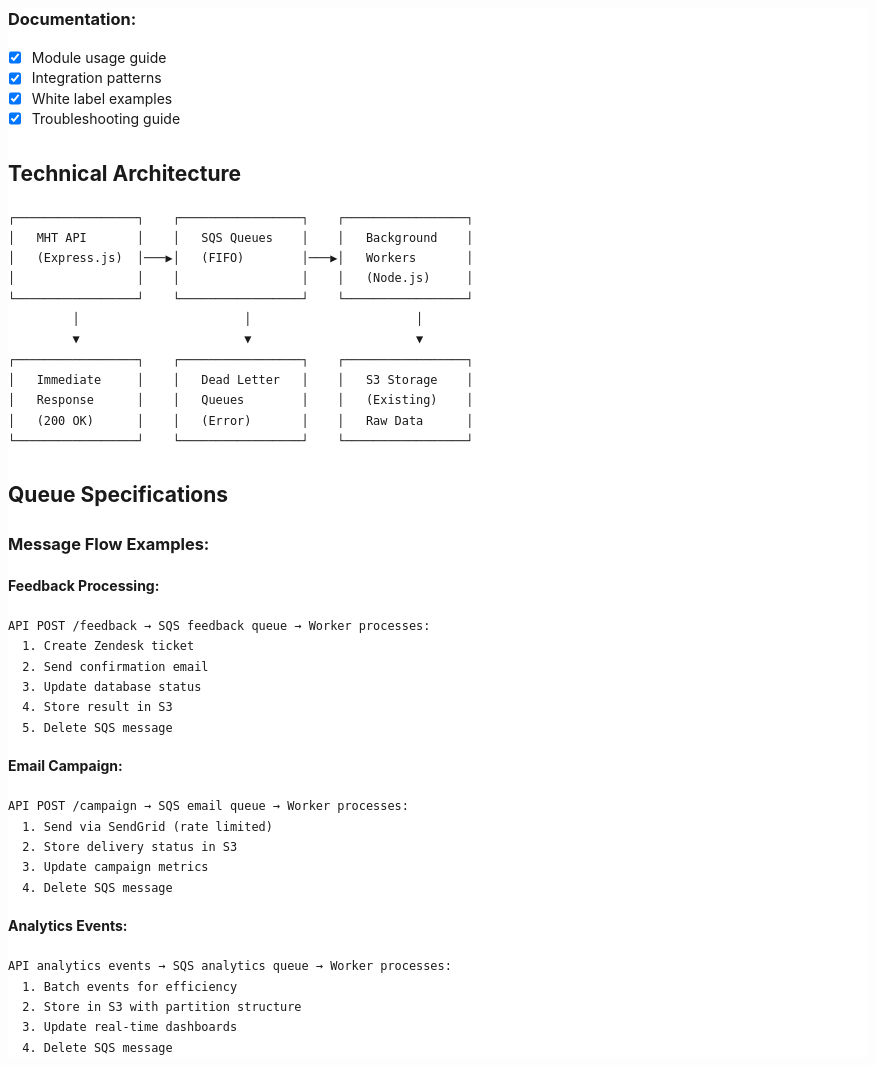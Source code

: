### Documentation:
- [x] Module usage guide
- [x] Integration patterns
- [x] White label examples
- [x] Troubleshooting guide

## Technical Architecture

```
┌─────────────────┐    ┌─────────────────┐    ┌─────────────────┐
│   MHT API       │    │   SQS Queues    │    │   Background    │
│   (Express.js)  │───▶│   (FIFO)        │───▶│   Workers       │
│                 │    │                 │    │   (Node.js)     │
└─────────────────┘    └─────────────────┘    └─────────────────┘
         │                       │                       │
         ▼                       ▼                       ▼
┌─────────────────┐    ┌─────────────────┐    ┌─────────────────┐
│   Immediate     │    │   Dead Letter   │    │   S3 Storage    │
│   Response      │    │   Queues        │    │   (Existing)    │
│   (200 OK)      │    │   (Error)       │    │   Raw Data      │
└─────────────────┘    └─────────────────┘    └─────────────────┘
```

## Queue Specifications

### Message Flow Examples:

#### Feedback Processing:
```
API POST /feedback → SQS feedback queue → Worker processes:
  1. Create Zendesk ticket
  2. Send confirmation email  
  3. Update database status
  4. Store result in S3
  5. Delete SQS message
```

#### Email Campaign:
```
API POST /campaign → SQS email queue → Worker processes:
  1. Send via SendGrid (rate limited)
  2. Store delivery status in S3
  3. Update campaign metrics
  4. Delete SQS message
```

#### Analytics Events:
```
API analytics events → SQS analytics queue → Worker processes:
  1. Batch events for efficiency
  2. Store in S3 with partition structure
  3. Update real-time dashboards
  4. Delete SQS message
```
